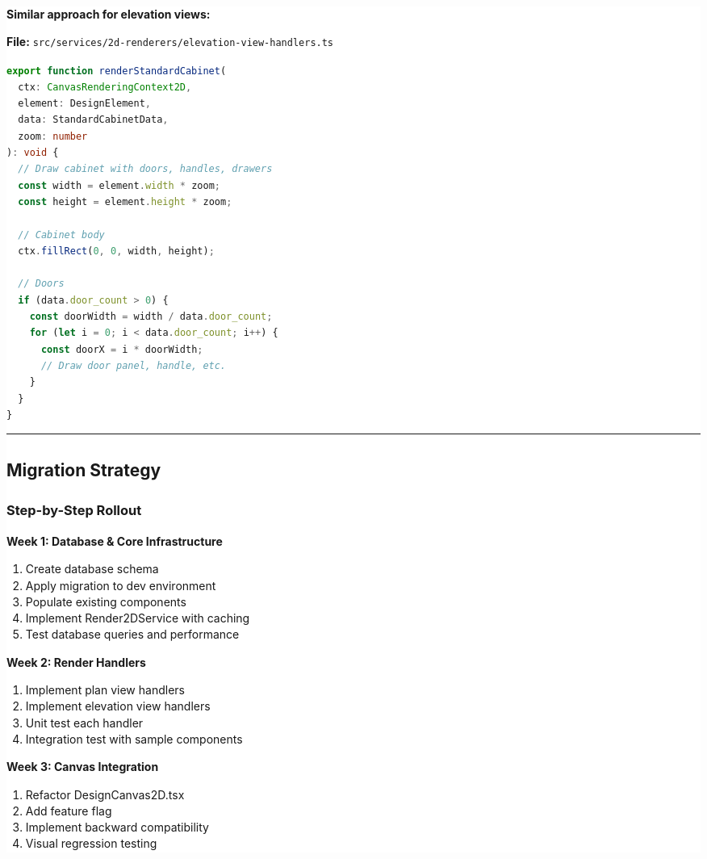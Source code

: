 **Similar approach for elevation views:**

**File:** `src/services/2d-renderers/elevation-view-handlers.ts`

```typescript
export function renderStandardCabinet(
  ctx: CanvasRenderingContext2D,
  element: DesignElement,
  data: StandardCabinetData,
  zoom: number
): void {
  // Draw cabinet with doors, handles, drawers
  const width = element.width * zoom;
  const height = element.height * zoom;

  // Cabinet body
  ctx.fillRect(0, 0, width, height);

  // Doors
  if (data.door_count > 0) {
    const doorWidth = width / data.door_count;
    for (let i = 0; i < data.door_count; i++) {
      const doorX = i * doorWidth;
      // Draw door panel, handle, etc.
    }
  }
}
```

---

## Migration Strategy

### Step-by-Step Rollout

**Week 1: Database & Core Infrastructure**
1. Create database schema
2. Apply migration to dev environment
3. Populate existing components
4. Implement Render2DService with caching
5. Test database queries and performance

**Week 2: Render Handlers**
1. Implement plan view handlers
2. Implement elevation view handlers
3. Unit test each handler
4. Integration test with sample components

**Week 3: Canvas Integration**
1. Refactor DesignCanvas2D.tsx
2. Add feature flag
3. Implement backward compatibility
4. Visual regression testing

